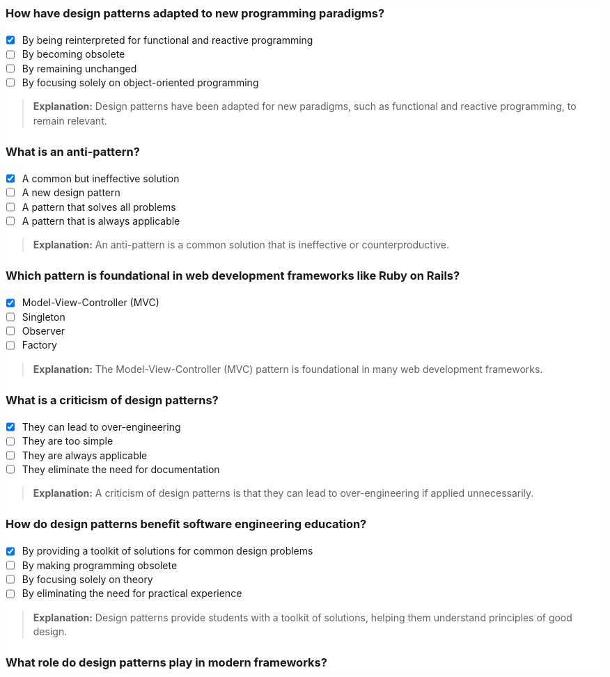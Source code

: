 ### How have design patterns adapted to new programming paradigms?

- [x] By being reinterpreted for functional and reactive programming
- [ ] By becoming obsolete
- [ ] By remaining unchanged
- [ ] By focusing solely on object-oriented programming

> **Explanation:** Design patterns have been adapted for new paradigms, such as functional and reactive programming, to remain relevant.

### What is an anti-pattern?

- [x] A common but ineffective solution
- [ ] A new design pattern
- [ ] A pattern that solves all problems
- [ ] A pattern that is always applicable

> **Explanation:** An anti-pattern is a common solution that is ineffective or counterproductive.

### Which pattern is foundational in web development frameworks like Ruby on Rails?

- [x] Model-View-Controller (MVC)
- [ ] Singleton
- [ ] Observer
- [ ] Factory

> **Explanation:** The Model-View-Controller (MVC) pattern is foundational in many web development frameworks.

### What is a criticism of design patterns?

- [x] They can lead to over-engineering
- [ ] They are too simple
- [ ] They are always applicable
- [ ] They eliminate the need for documentation

> **Explanation:** A criticism of design patterns is that they can lead to over-engineering if applied unnecessarily.

### How do design patterns benefit software engineering education?

- [x] By providing a toolkit of solutions for common design problems
- [ ] By making programming obsolete
- [ ] By focusing solely on theory
- [ ] By eliminating the need for practical experience

> **Explanation:** Design patterns provide students with a toolkit of solutions, helping them understand principles of good design.

### What role do design patterns play in modern frameworks?
